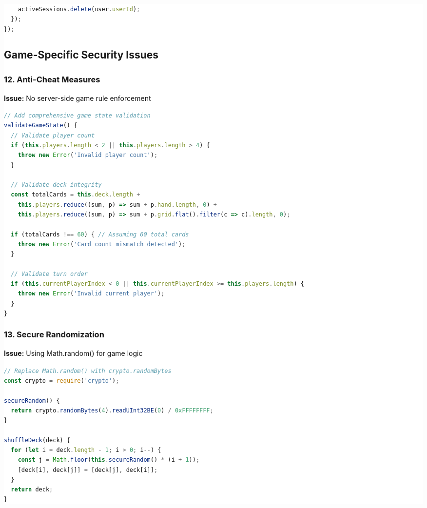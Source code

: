 ```javascript
    activeSessions.delete(user.userId);
  });
});
```

## Game-Specific Security Issues

### 12. Anti-Cheat Measures
**Issue:** No server-side game rule enforcement
```javascript
// Add comprehensive game state validation
validateGameState() {
  // Validate player count
  if (this.players.length < 2 || this.players.length > 4) {
    throw new Error('Invalid player count');
  }
  
  // Validate deck integrity
  const totalCards = this.deck.length + 
    this.players.reduce((sum, p) => sum + p.hand.length, 0) +
    this.players.reduce((sum, p) => sum + p.grid.flat().filter(c => c).length, 0);
    
  if (totalCards !== 60) { // Assuming 60 total cards
    throw new Error('Card count mismatch detected');
  }
  
  // Validate turn order
  if (this.currentPlayerIndex < 0 || this.currentPlayerIndex >= this.players.length) {
    throw new Error('Invalid current player');
  }
}
```

### 13. Secure Randomization
**Issue:** Using Math.random() for game logic
```javascript
// Replace Math.random() with crypto.randomBytes
const crypto = require('crypto');

secureRandom() {
  return crypto.randomBytes(4).readUInt32BE(0) / 0xFFFFFFFF;
}

shuffleDeck(deck) {
  for (let i = deck.length - 1; i > 0; i--) {
    const j = Math.floor(this.secureRandom() * (i + 1));
    [deck[i], deck[j]] = [deck[j], deck[i]];
  }
  return deck;
}
```
